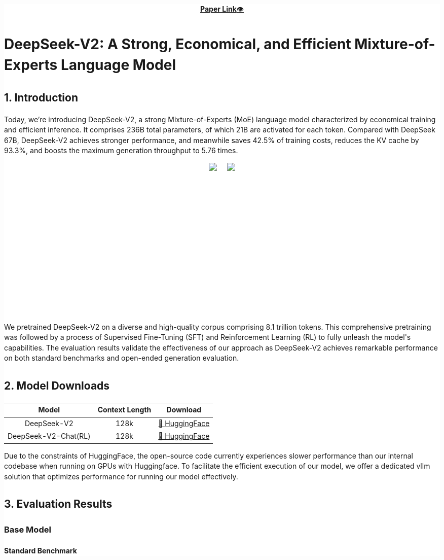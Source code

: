 <p align="center">
  <a href="https://github.com/deepseek-ai/DeepSeek-V2/blob/main/deepseek-v2-tech-report.pdf"><b>Paper Link</b>👁️</a>
</p>

# DeepSeek-V2:  A Strong, Economical, and Efficient Mixture-of-Experts Language Model

## 1. Introduction
Today, we’re introducing DeepSeek-V2, a strong Mixture-of-Experts (MoE) language model characterized by economical training and efficient inference. It comprises 236B total parameters, of which 21B are activated for each token. Compared with DeepSeek 67B, DeepSeek-V2 achieves stronger performance, and meanwhile saves 42.5% of training costs, reduces the KV cache by 93.3%, and boosts the maximum generation throughput to 5.76 times. 

<p align="center">

<div style="display: flex; justify-content: center;">
    <img src="https://github.com/deepseek-ai/DeepSeek-V2/blob/main/figures/activationparameters.png?raw=true" style="height:300px; width:auto; margin-right:10px">
    <img src="https://github.com/deepseek-ai/DeepSeek-V2/blob/main/figures/trainingcost.png?raw=true" style="height:300px; width:auto; margin-left:10px">
</div>
</p>
We pretrained DeepSeek-V2 on a diverse and high-quality corpus comprising 8.1 trillion tokens. This comprehensive pretraining was followed by a process of Supervised Fine-Tuning (SFT) and Reinforcement Learning (RL) to fully unleash the model's capabilities. The evaluation results validate the effectiveness of our approach as DeepSeek-V2 achieves remarkable performance on both standard benchmarks and open-ended generation evaluation.

## 2. Model Downloads

<div align="center">

| **Model** | **Context Length** | **Download** |
| :------------: | :------------: | :------------: |
| DeepSeek-V2   | 128k   | [🤗 HuggingFace](https://huggingface.co/deepseek-ai/DeepSeek-V2)   |
| DeepSeek-V2-Chat(RL)   | 128k   | [🤗 HuggingFace](https://huggingface.co/deepseek-ai/DeepSeek-V2-Chat)   |

</div>

Due to the constraints of HuggingFace, the open-source code currently experiences slower performance than our internal codebase when running on GPUs with Huggingface. To facilitate the efficient execution of our model, we offer a dedicated vllm solution that optimizes performance for running our model effectively.

## 3. Evaluation Results
### Base Model
#### Standard Benchmark 
